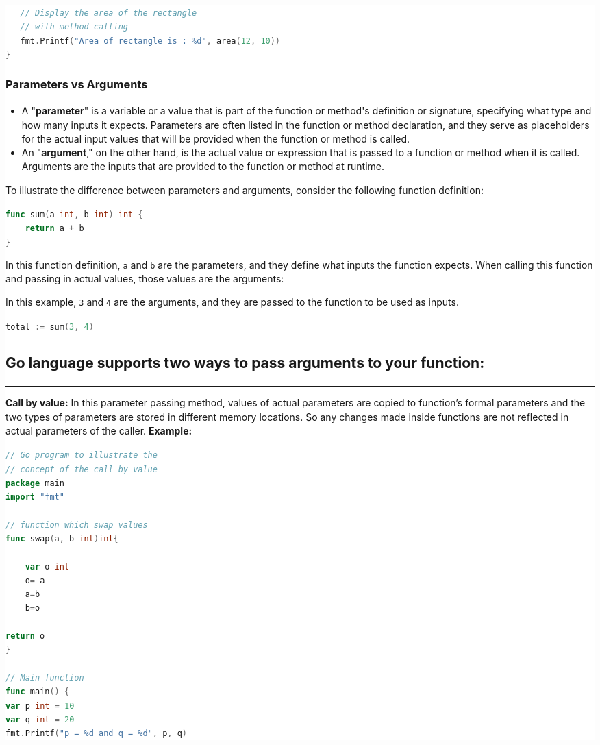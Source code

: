 ```go
   // Display the area of the rectangle
   // with method calling
   fmt.Printf("Area of rectangle is : %d", area(12, 10))
}
```

### Parameters vs Arguments

- A "**parameter**" is a variable or a value that is part of the function or method's definition or signature, specifying what type and how many inputs it expects. Parameters are often listed in the function or method declaration, and they serve as placeholders for the actual input values that will be provided when the function or method is called.
- An "**argument**," on the other hand, is the actual value or expression that is passed to a function or method when it is called. Arguments are the inputs that are provided to the function or method at runtime.

To illustrate the difference between parameters and arguments, consider the following function definition:

```go
func sum(a int, b int) int {
    return a + b
}
```

In this function definition, `a` and `b` are the parameters, and they define what inputs the function expects. When calling this function and passing in actual values, those values are the arguments:

In this example, `3` and `4` are the arguments, and they are passed to the function to be used as inputs.

```go
total := sum(3, 4)
```

## Go language supports two ways to pass arguments to your function:
---
**Call by value:** In this parameter passing method, values of actual parameters are copied to function’s formal parameters and the two types of parameters are stored in different memory locations. So any changes made inside functions are not reflected in actual parameters of the caller. **Example:**

```go
// Go program to illustrate the
// concept of the call by value
package main
import "fmt"

// function which swap values
func swap(a, b int)int{

    var o int
    o= a
    a=b
    b=o
    
return o
}

// Main function
func main() {
var p int = 10
var q int = 20
fmt.Printf("p = %d and q = %d", p, q)

```